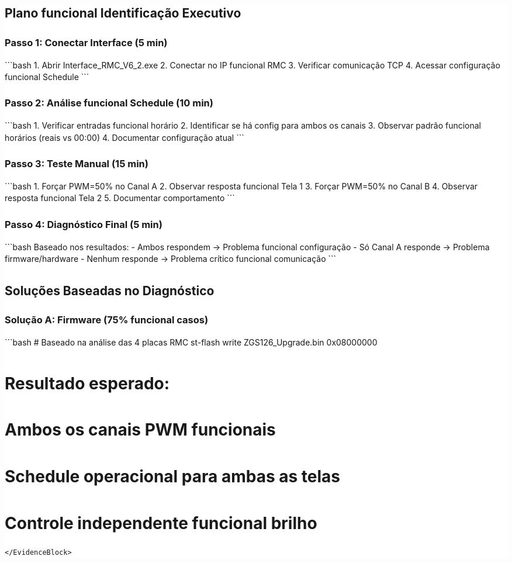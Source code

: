 ## Plano funcional Identificação Executivo

### Passo 1: Conectar Interface (5 min)

<EvidenceBlock title="Passo 1 - Conectar Interface" type="code">
```bash
1. Abrir Interface_RMC_V6_2.exe
2. Conectar no IP funcional RMC
3. Verificar comunicação TCP
4. Acessar configuração funcional Schedule
```
</EvidenceBlock>

### Passo 2: Análise funcional Schedule (10 min)

<EvidenceBlock title="Passo 2 - Análise funcional Schedule" type="code">
```bash
1. Verificar entradas funcional horário
2. Identificar se há config para ambos os canais
3. Observar padrão funcional horários (reais vs 00:00)
4. Documentar configuração atual
```
</EvidenceBlock>

### Passo 3: Teste Manual (15 min)

<EvidenceBlock title="Passo 3 - Teste Manual" type="code">
```bash
1. Forçar PWM=50% no Canal A
2. Observar resposta funcional Tela 1
3. Forçar PWM=50% no Canal B
4. Observar resposta funcional Tela 2
5. Documentar comportamento
```
</EvidenceBlock>

### Passo 4: Diagnóstico Final (5 min)

<EvidenceBlock title="Passo 4 - Diagnóstico Final" type="code">
```bash
Baseado nos resultados:
- Ambos respondem → Problema funcional configuração
- Só Canal A responde → Problema firmware/hardware
- Nenhum responde → Problema crítico funcional comunicação
```
</EvidenceBlock>

## Soluções Baseadas no Diagnóstico

### Solução A: Firmware (75% funcional casos)

<EvidenceBlock title="Solução A - Atualização funcional Firmware" type="code">
```bash
# Baseado na análise das 4 placas RMC
st-flash write ZGS126_Upgrade.bin 0x08000000

# Resultado esperado:
#  Ambos os canais PWM funcionais
#  Schedule operacional para ambas as telas
#  Controle independente funcional brilho
```
</EvidenceBlock>
